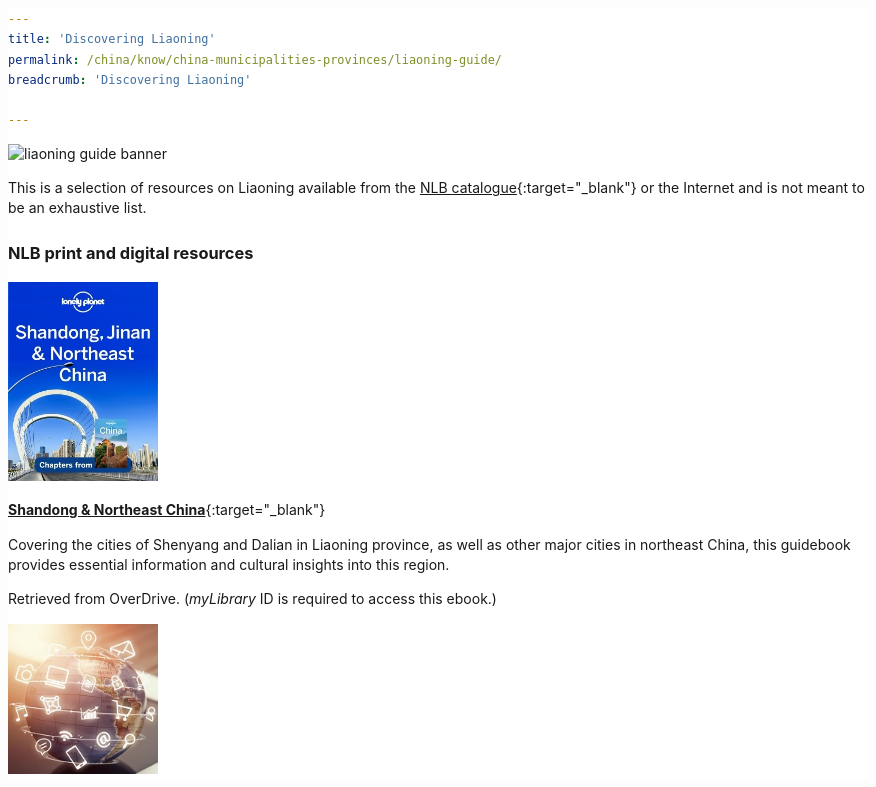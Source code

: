 ```yaml
---
title: 'Discovering Liaoning'
permalink: /china/know/china-municipalities-provinces/liaoning-guide/
breadcrumb: 'Discovering Liaoning'

---
```



<img src="\images\china-selected\liaoning-guide.jpg" alt="liaoning guide banner" style="width:800px;" />

This is a selection of resources on Liaoning available from the [NLB catalogue](http://catalogue.nlb.gov.sg/){:target="_blank"} or the Internet and is not meant to be an exhaustive list.

### **NLB print and digital resources**

<img src="/images/book-covers/Shandong-Jinan-Northeast-China.jpg" style="width:150px;" />

[**Shandong & Northeast China**](https://nlb.overdrive.com/media/9B4EB251-C18B-48B8-BED5-087BDB6B6B9A){:target="_blank"}

Covering the cities of Shenyang and Dalian in Liaoning province, as well as other major cities in northeast China, this guidebook provides essential information and cultural insights into this region. 

Retrieved from OverDrive. (*myLibrary* ID is required to access this ebook.)

<img src="/images/resources/Database 1.jpg" style="width:150px;" />
